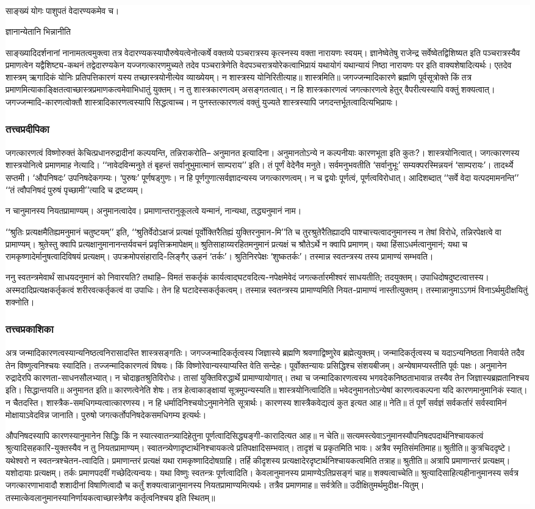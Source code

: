 
साङ्ख्यं योगः पाशुपतं वेदारण्यकमेव च।

ज्ञानान्येतानि भिन्नानीति

साङ्ख्यादिदर्शनानां नानामतत्वमुक्त्वा तत्र वेदारण्यकस्यापौरुषेयत्वेनोत्कर्षे वक्तव्ये पञ्चरात्रस्य कृत्स्नस्य वक्ता नारायणः स्वयम्। ज्ञानेष्वेतेषु राजेन्द्र सर्वेष्वेतद्विशिष्यत इति पञ्चरात्रस्यैव प्रमाणत्वेन यद्वैशिष्ट्य-कथनं तद्वेदारण्यकेन यज्जगत्कारणमुच्यते तदेव पञ्चरात्रेणेति वेदपञ्चरात्रयोरेकत्वाभिप्रायं यथायोगं यथान्यायं निष्ठा नारायणः पर इति वाक्यशेषादित्यर्थः। एतदेव शास्त्रम् ऋगादिकं योनिः प्रतिपत्तिकारणं यस्य तच्छास्त्रयोनीत्येव व्याख्येयम्। न शास्त्रस्य योनिरितीत्याह॥ शास्त्रमिति॥ जगज्जन्मादिकारणे ब्रह्मणि पूर्वसूत्रोक्ते किं तत्र प्रमाणमित्याकाङ्क्षितत्वाच्छास्त्रप्रमाणकत्वमेवाभिधातुं युक्तम्। न तु शास्त्रकारणत्वम् असङ्गतत्वात्। न हि शास्त्रकारणत्वं जगत्कारणत्वे हेतुर् वैपरीत्यस्यापि वक्तुं शक्यत्वात्। जगज्जन्मादि-कारणत्वोक्तौ शास्त्रादिकारणत्वस्यापि सिद्धत्वाच्च। न पुनस्तत्कारणत्वं वक्तुं युज्यते शास्त्रस्यापि जगदन्तर्भूतत्वादित्यभिप्रायः।

### **तत्त्वप्रदीपिका**

जगत्कारणत्वं विष्णोरुक्तं केचित्प्रधानरुद्रादीनां कल्पयन्ति, तन्निराकरोति– अनुमानत इत्यादिना। अनुमानतोऽन्ये न कल्पनीयाः कारणभूता इति कुतः?। शास्त्रयोनित्वात्। जगत्कारणस्य शास्त्रयोनित्वे प्रमाणमाह नेत्यादि। ‘‘नावेदविन्मनुते तं बृहन्तं सर्वानुभुमात्मानं साम्पराय’’ इति। तं पूर्णं वेदेनैव मनुते। सर्वमनुभवतीति ‘सर्वानुभूः’ सम्यक्परस्मिन्नयनं ‘साम्परायः’। तादर्थ्ये सप्तमी। ‘औपनिषदः’ उपनिषदेकगम्यः। ‘पुरुषः’ पूर्णषड्गुणः। न हि पूर्णगुणात्सर्वज्ञादन्यस्य जगत्कारणत्वम्। न च द्वयोः पूर्णत्वं, पूर्णत्वविरोधात्। आदिशब्दात् ‘‘सर्वे वेदा यत्पदमामनन्ति’’ ‘‘तं त्वौपनिषदं पुरुषं पृच्छामी’’त्यादि च द्रष्टव्यम्।

न चानुमानस्य नियतप्रामाण्यम्। अनुमानत्वादेव। प्रमाणान्तरानुकूलत्वे यन्मानं, नान्यथा, तद्ध्यनुमानं नाम।

‘‘श्रुतिः प्रत्यक्षमैतिह्यमनुमानं चतुष्टयम्’’ इति, ‘‘श्रुतिर्वेदोऽक्षजं प्रत्यक्षं पूर्वोक्तिरैतिह्यं युक्तिरनुमान-मि’’ति च तुरश्रुतेरैतिह्यादपि पाश्चात्त्यत्वादनुमानस्य न तेषां विरोधे, तन्निरपेक्षत्वे वा प्रामाण्यम्। श्रुतेस्तु क्वापि प्रत्यक्षानुमानानन्तर्यवचनं प्रवृत्तिक्रमापेक्षम्॥ श्रुतिसाहाय्यरहितमनुमानं प्रत्यक्षं च श्रौतेऽर्थे न क्वापि प्रमाणम्। यथा हिंसाऽधर्मत्वानुमानं; यथा च रामकृष्णादेर्मानुषत्वादिविषयं प्रत्यक्षम्। उपक्रमोपसंहारादि-लिङ्गैर् ऊहनं ‘तर्कः’। श्रुतिनिरपेक्षः ‘शुष्कतर्कः’। तस्मान्न स्वतन्त्रस्य तस्य प्रामाण्यं सम्भवति।

ननु स्वतन्त्रमेवार्थं साधयदनुमानं को निवारयति? तथाहि– विमतं सकर्तृकं कार्यत्वाद्घटवदित्य-नपेक्षमेवेदं जगत्कर्तारमीश्वरं साधयतीति; तदयुक्तम्। उपाधिदोषदुष्टत्वात्तस्य। अस्मदादिप्रत्यक्षकर्तृकत्वं शरीरवत्कर्तृकत्वं वा उपाधिः। तेन हि घटादेस्सकर्तृकत्वम्। तस्मान्न स्वतन्त्रस्य प्रामाण्यमिति नियत-प्रामाण्यं नास्तीत्युक्तम्। तस्मान्नानुमाऽऽगमं विनाऽर्थमुदीक्षयितुं शक्नोति।

### **तत्त्वप्रकाशिका**

अत्र जन्मादिकारणत्वस्यान्यनिष्ठत्वनिरासादस्ति शास्त्रसङ्गतिः। जगज्जन्मादिकर्तृत्वस्य जिज्ञास्ये ब्रह्मणि श्रवणाद्विष्णुरेव ब्रह्मेत्युक्तम्। जन्मादिकर्तृत्वस्य च यदाऽन्यनिष्ठता निवार्यते तदैव तेन विष्णुत्वनिश्चयः स्यादिति। तज्जन्मादिकारणत्वं विषयः। किं विष्णोरेवान्यस्याप्यस्ति वेति सन्देहः। पूर्वोक्तन्यायः प्रसिद्धिश्च संशयबीजम्। अन्येषामप्यस्तीति पूर्वः पक्षः। अनुमानेन रुद्रादेरपि कारणता-साधनसौलभ्यात्। न चोदाहृतश्रुतिविरोधः। तासां युक्तिविरुद्धार्थे प्रामाण्यायोगात्। तथा च जन्मादिकारणत्वस्य भगवदेकनिष्ठताभावान्न तस्यैव तेन जिज्ञास्यब्रह्मतानिश्चय इति। सिद्धान्तयति॥ अनुमानत इति॥ कारणत्वेनेति शेषः। तत्र हेत्वाकाङ्क्षायां सूत्रमुपन्यस्यति॥ शास्त्रयोनित्वादिति॥ भवेदनुमानतोऽन्येषां कारणत्वकल्पना यदि कारणमानुमानिकं स्यात्। न चैतदस्ति। शास्त्रैक-समधिगम्यत्वात्कारणस्य। न हि धर्मादिनिश्चयोऽनुमानेनेति सूत्रार्थः। कारणस्य शास्त्रैकवेद्यत्वं कुत इत्यत आह॥ नेति॥ तं पूर्णं सर्वज्ञं सर्वकर्तारं सर्वस्वामिनं मोक्षायाऽवेदविन्न जानाति। पुरुषो जगत्कर्तोपनिषदेकसमधिगम्य इत्यर्थः।

औपनिषदस्यापि कारणस्यानुमानेन सिद्धिः किं न स्यात्स्वातन्त्र्यादिहेतुना पूर्णत्वादिसिद्ध्यङ्गी-कारादित्यत आह॥ न चेति॥ सत्यमस्त्येवाऽनुमानस्यौपनिषदपदार्थनिश्चायकत्वं श्रुत्यादिसहकारि-युक्तस्यैव न तु नियतप्रामाण्यम्। स्वातन्त्र्येणादृष्टार्थनिश्चायकत्वे प्रतिपक्षादिसम्भवात्। तादृशं च प्रकृतमिति भावः। अत्रैव स्मृतिसंमतिमाह॥ श्रुतीति॥ कुत्रचिददृष्टे। यथेश्वरो न स्वतन्त्रश्चेतन-त्वादिति। प्रमाणान्तरं प्रत्यक्षं यथा रामकृष्णादिदोषग्राहि। तर्हि कीदृशस्य प्रत्यक्षादेरदृष्टार्थनिश्चायकत्वमिति तत्राह॥ श्रुतीति॥ अत्रापि प्रमाणान्तरं प्रत्यक्षम्। यशोदायाः प्रत्यक्षम्। तर्कः प्रमाणपदवीं गच्छेदित्यन्वयः। यथा विष्णुः स्वतन्त्रः पूर्णत्वादिति। केवलानुमानस्य प्रामाण्येऽतिप्रसङ्गं चाह॥ शक्यत्वाच्चेति॥ श्रुत्यादिसाहित्यहीनानुमानस्य सर्वत्र जगत्कारणाभावादौ शशादीनां विषाणित्वादौ च कर्तुं शक्यत्वान्नानुमानस्य नियतप्रामाण्यमित्यर्थः। तत्रैव प्रमाणमाह॥ सर्वत्रेति॥ उदीक्षितुमर्थमुदीक्ष-यितुम्। तस्मात्केवलानुमानस्यानिर्णायकत्वाच्छास्त्रेणैव कर्तृत्वनिश्चय इति स्थितम्॥
